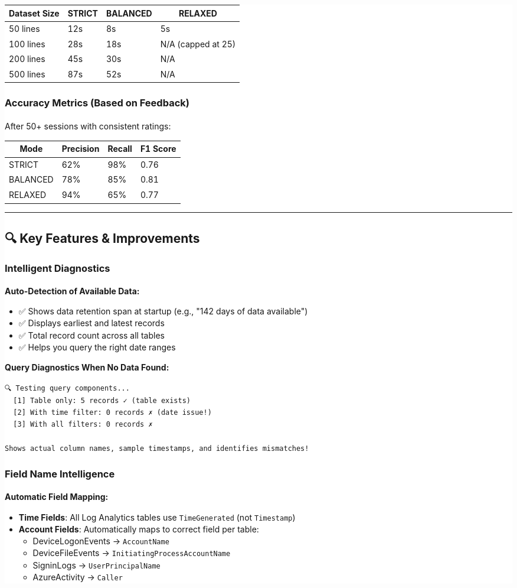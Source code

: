 | Dataset Size | STRICT | BALANCED | RELAXED |
|--------------|--------|----------|---------|
| 50 lines | 12s | 8s | 5s |
| 100 lines | 28s | 18s | N/A (capped at 25) |
| 200 lines | 45s | 30s | N/A |
| 500 lines | 87s | 52s | N/A |

### Accuracy Metrics (Based on Feedback)

After 50+ sessions with consistent ratings:

| Mode | Precision | Recall | F1 Score |
|------|-----------|--------|----------|
| STRICT | 62% | 98% | 0.76 |
| BALANCED | 78% | 85% | 0.81 |
| RELAXED | 94% | 65% | 0.77 |

---

## 🔍 Key Features & Improvements

### Intelligent Diagnostics

**Auto-Detection of Available Data:**
- ✅ Shows data retention span at startup (e.g., "142 days of data available")
- ✅ Displays earliest and latest records
- ✅ Total record count across all tables
- ✅ Helps you query the right date ranges

**Query Diagnostics When No Data Found:**
```
🔍 Testing query components...
  [1] Table only: 5 records ✓ (table exists)
  [2] With time filter: 0 records ✗ (date issue!)
  [3] With all filters: 0 records ✗

Shows actual column names, sample timestamps, and identifies mismatches!
```

### Field Name Intelligence

**Automatic Field Mapping:**
- **Time Fields**: All Log Analytics tables use `TimeGenerated` (not `Timestamp`)
- **Account Fields**: Automatically maps to correct field per table:
  - DeviceLogonEvents → `AccountName`
  - DeviceFileEvents → `InitiatingProcessAccountName`
  - SigninLogs → `UserPrincipalName`
  - AzureActivity → `Caller`
